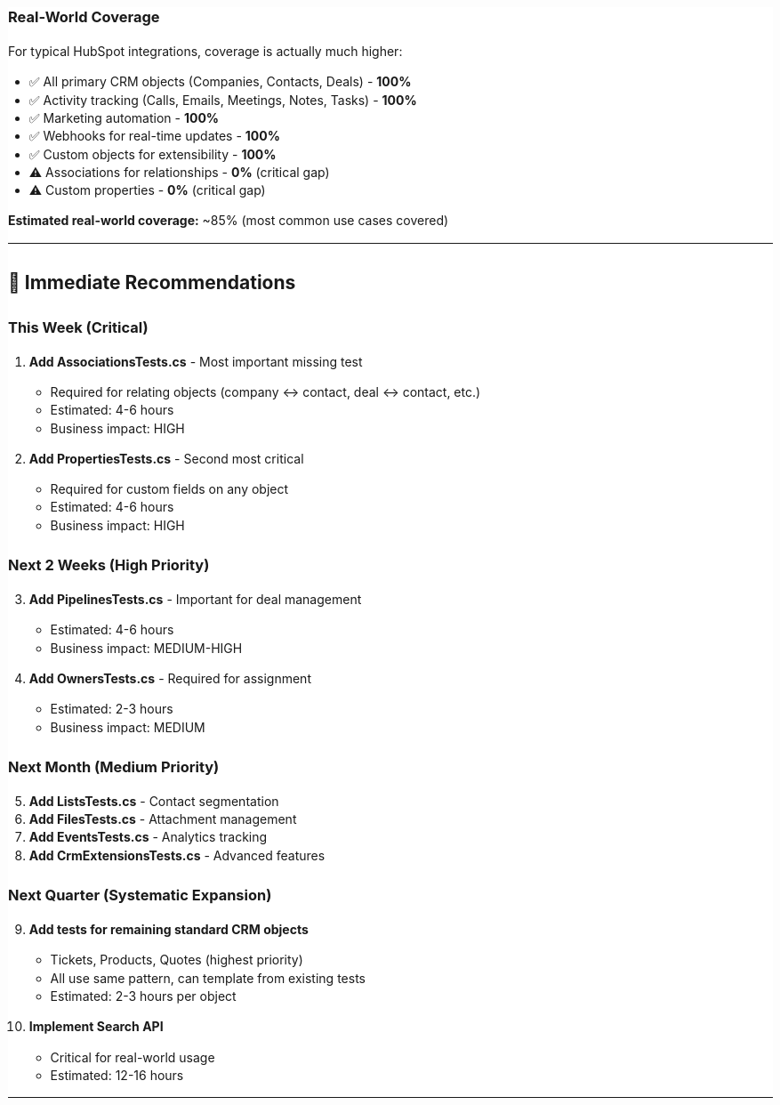 ### Real-World Coverage
For typical HubSpot integrations, coverage is actually much higher:
- ✅ All primary CRM objects (Companies, Contacts, Deals) - **100%**
- ✅ Activity tracking (Calls, Emails, Meetings, Notes, Tasks) - **100%**
- ✅ Marketing automation - **100%**
- ✅ Webhooks for real-time updates - **100%**
- ✅ Custom objects for extensibility - **100%**
- ⚠️ Associations for relationships - **0%** (critical gap)
- ⚠️ Custom properties - **0%** (critical gap)

**Estimated real-world coverage:** ~85% (most common use cases covered)

---

## 🚀 Immediate Recommendations

### This Week (Critical)
1. **Add AssociationsTests.cs** - Most important missing test
   - Required for relating objects (company ↔ contact, deal ↔ contact, etc.)
   - Estimated: 4-6 hours
   - Business impact: HIGH

2. **Add PropertiesTests.cs** - Second most critical
   - Required for custom fields on any object
   - Estimated: 4-6 hours
   - Business impact: HIGH

### Next 2 Weeks (High Priority)
3. **Add PipelinesTests.cs** - Important for deal management
   - Estimated: 4-6 hours
   - Business impact: MEDIUM-HIGH

4. **Add OwnersTests.cs** - Required for assignment
   - Estimated: 2-3 hours
   - Business impact: MEDIUM

### Next Month (Medium Priority)
5. **Add ListsTests.cs** - Contact segmentation
6. **Add FilesTests.cs** - Attachment management
7. **Add EventsTests.cs** - Analytics tracking
8. **Add CrmExtensionsTests.cs** - Advanced features

### Next Quarter (Systematic Expansion)
9. **Add tests for remaining standard CRM objects**
   - Tickets, Products, Quotes (highest priority)
   - All use same pattern, can template from existing tests
   - Estimated: 2-3 hours per object

10. **Implement Search API**
    - Critical for real-world usage
    - Estimated: 12-16 hours

---